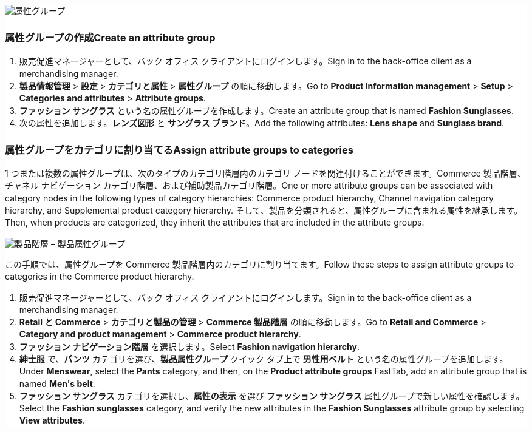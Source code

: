 ![属性グループ](media/AttributeGroup.png)

### <a name="create-an-attribute-group"></a><span data-ttu-id="fcc15-252">属性グループの作成</span><span class="sxs-lookup"><span data-stu-id="fcc15-252">Create an attribute group</span></span>

1. <span data-ttu-id="fcc15-253">販売促進マネージャーとして、バック オフィス クライアントにログインします。</span><span class="sxs-lookup"><span data-stu-id="fcc15-253">Sign in to the back-office client as a merchandising manager.</span></span>
2. <span data-ttu-id="fcc15-254">**製品情報管理** &gt; **設定** &gt; **カテゴリと属性** &gt; **属性グループ** の順に移動します。</span><span class="sxs-lookup"><span data-stu-id="fcc15-254">Go to **Product information management** &gt; **Setup** &gt; **Categories and attributes** &gt; **Attribute groups**.</span></span>
3. <span data-ttu-id="fcc15-255">**ファッション サングラス** という名の属性グループを作成します。</span><span class="sxs-lookup"><span data-stu-id="fcc15-255">Create an attribute group that is named **Fashion Sunglasses**.</span></span>
4. <span data-ttu-id="fcc15-256">次の属性を追加します。**レンズ図形** と **サングラス ブランド**。</span><span class="sxs-lookup"><span data-stu-id="fcc15-256">Add the following attributes: **Lens shape** and **Sunglass brand**.</span></span>

### <a name="assign-attribute-groups-to-categories"></a><span data-ttu-id="fcc15-257">属性グループをカテゴリに割り当てる</span><span class="sxs-lookup"><span data-stu-id="fcc15-257">Assign attribute groups to categories</span></span>

<span data-ttu-id="fcc15-258">1 つまたは複数の属性グループは、次のタイプのカテゴリ階層内のカテゴリ ノードを関連付けることができます。Commerce 製品階層、チャネル ナビゲーション カテゴリ階層、および補助製品カテゴリ階層。</span><span class="sxs-lookup"><span data-stu-id="fcc15-258">One or more attribute groups can be associated with category nodes in the following types of category hierarchies: Commerce product hierarchy, Channel navigation category hierarchy, and Supplemental product category hierarchy.</span></span> <span data-ttu-id="fcc15-259">そして、製品を分類されると、属性グループに含まれる属性を継承します。</span><span class="sxs-lookup"><span data-stu-id="fcc15-259">Then, when products are categorized, they inherit the attributes that are included in the attribute groups.</span></span>

![製品階層 – 製品属性グループ](media/AGRetailProdHierarchy.PNG)

<span data-ttu-id="fcc15-261">この手順では、属性グループを Commerce 製品階層内のカテゴリに割り当てます。</span><span class="sxs-lookup"><span data-stu-id="fcc15-261">Follow these steps to assign attribute groups to categories in the Commerce product hierarchy.</span></span>

1. <span data-ttu-id="fcc15-262">販売促進マネージャーとして、バック オフィス クライアントにログインします。</span><span class="sxs-lookup"><span data-stu-id="fcc15-262">Sign in to the back-office client as a merchandising manager.</span></span>
2. <span data-ttu-id="fcc15-263">**Retail と Commerce** &gt; **カテゴリと製品の管理** &gt; **Commerce 製品階層** の順に移動します。</span><span class="sxs-lookup"><span data-stu-id="fcc15-263">Go to **Retail and Commerce** &gt; **Category and product management** &gt; **Commerce product hierarchy**.</span></span>
3. <span data-ttu-id="fcc15-264">**ファッション ナビゲーション階層** を選択します。</span><span class="sxs-lookup"><span data-stu-id="fcc15-264">Select **Fashion navigation hierarchy**.</span></span>
4. <span data-ttu-id="fcc15-265">**紳士服** で、**パンツ** カテゴリを選び、**製品属性グループ** クイック タブ上で **男性用ベルト** という名の属性グループを追加します。</span><span class="sxs-lookup"><span data-stu-id="fcc15-265">Under **Menswear**, select the **Pants** category, and then, on the **Product attribute groups** FastTab, add an attribute group that is named **Men's belt**.</span></span>
5. <span data-ttu-id="fcc15-266">**ファッション サングラス** カテゴリを選択し、**属性の表示** を選び **ファッション サングラス** 属性グループで新しい属性を確認します。</span><span class="sxs-lookup"><span data-stu-id="fcc15-266">Select the **Fashion sunglasses** category, and verify the new attributes in the **Fashion Sunglasses** attribute group by selecting **View attributes**.</span></span>

